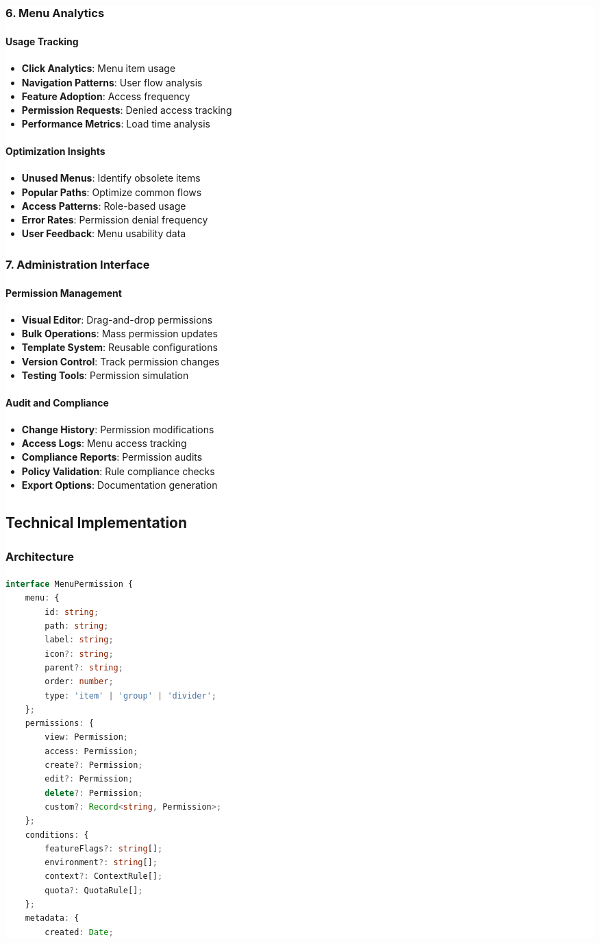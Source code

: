 ### 6. Menu Analytics

#### Usage Tracking
- **Click Analytics**: Menu item usage
- **Navigation Patterns**: User flow analysis
- **Feature Adoption**: Access frequency
- **Permission Requests**: Denied access tracking
- **Performance Metrics**: Load time analysis

#### Optimization Insights
- **Unused Menus**: Identify obsolete items
- **Popular Paths**: Optimize common flows
- **Access Patterns**: Role-based usage
- **Error Rates**: Permission denial frequency
- **User Feedback**: Menu usability data

### 7. Administration Interface

#### Permission Management
- **Visual Editor**: Drag-and-drop permissions
- **Bulk Operations**: Mass permission updates
- **Template System**: Reusable configurations
- **Version Control**: Track permission changes
- **Testing Tools**: Permission simulation

#### Audit and Compliance
- **Change History**: Permission modifications
- **Access Logs**: Menu access tracking
- **Compliance Reports**: Permission audits
- **Policy Validation**: Rule compliance checks
- **Export Options**: Documentation generation

## Technical Implementation

### Architecture

```typescript
interface MenuPermission {
    menu: {
        id: string;
        path: string;
        label: string;
        icon?: string;
        parent?: string;
        order: number;
        type: 'item' | 'group' | 'divider';
    };
    permissions: {
        view: Permission;
        access: Permission;
        create?: Permission;
        edit?: Permission;
        delete?: Permission;
        custom?: Record<string, Permission>;
    };
    conditions: {
        featureFlags?: string[];
        environment?: string[];
        context?: ContextRule[];
        quota?: QuotaRule[];
    };
    metadata: {
        created: Date;
```